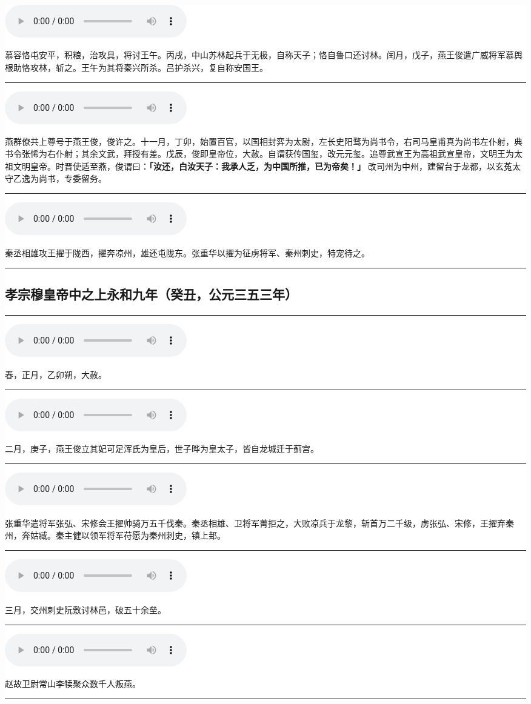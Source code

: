 
![](assets/audios/099/76.mp3)

慕容恪屯安平，积粮，治攻具，将讨王午。丙戌，中山苏林起兵于无极，自称天子；恪自鲁口还讨林。闰月，戊子，燕王俊遣广威将军慕舆根助恪攻林，斩之。王午为其将秦兴所杀。吕护杀兴，复自称安国王。

---

![](assets/audios/099/77.mp3)

燕群僚共上尊号于燕王俊，俊许之。十一月，丁卯，始置百官，以国相封弈为太尉，左长史阳骛为尚书令，右司马皇甫真为尚书左仆射，典书令张悕为右仆射；其余文武，拜授有差。戊辰，俊即皇帝位，大赦。自谓获传国玺，改元元玺。追尊武宣王为高祖武宣皇帝，文明王为太祖文明皇帝。时晋使适至燕，俊谓曰：__「汝还，白汝天子：我承人乏，为中国所推，已为帝矣！」__ 改司州为中州，建留台于龙都，以玄菟太守乙逸为尚书，专委留务。

---

![](assets/audios/099/78.mp3)

秦丞相雄攻王擢于陇西，擢奔凉州，雄还屯陇东。张重华以擢为征虏将军、秦州刺史，特宠待之。

---

## 孝宗穆皇帝中之上永和九年（癸丑，公元三五三年）

---

![](assets/audios/099/80.mp3)

春，正月，乙卯朔，大赦。

---

![](assets/audios/099/81.mp3)

二月，庚子，燕王俊立其妃可足浑氏为皇后，世子晔为皇太子，皆自龙城迁于蓟宫。

---

![](assets/audios/099/82.mp3)

张重华遣将军张弘、宋修会王擢帅骑万五千伐秦。秦丞相雄、卫将军菁拒之，大败凉兵于龙黎，斩首万二千级，虏张弘、宋修，王擢弃秦州，奔姑臧。秦主健以领军将军苻愿为秦州刺史，镇上邽。

---

![](assets/audios/099/83.mp3)

三月，交州刺史阮敷讨林邑，破五十余垒。

---

![](assets/audios/099/84.mp3)

赵故卫尉常山李犊聚众数千人叛燕。

---
